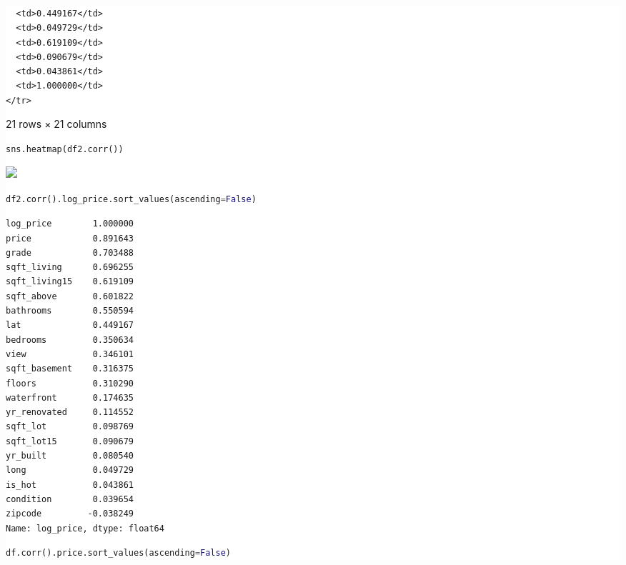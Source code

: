       <td>0.449167</td>
      <td>0.049729</td>
      <td>0.619109</td>
      <td>0.090679</td>
      <td>0.043861</td>
      <td>1.000000</td>
    </tr>
  </tbody>
</table>
<p>21 rows × 21 columns</p>
</div>




```python
sns.heatmap(df2.corr())
```

<img src="{{ site.url }}{{site.baseurl }}/images/kc_housing/output_30_1.png">



```python
df2.corr().log_price.sort_values(ascending=False)
```




    log_price        1.000000
    price            0.891643
    grade            0.703488
    sqft_living      0.696255
    sqft_living15    0.619109
    sqft_above       0.601822
    bathrooms        0.550594
    lat              0.449167
    bedrooms         0.350634
    view             0.346101
    sqft_basement    0.316375
    floors           0.310290
    waterfront       0.174635
    yr_renovated     0.114552
    sqft_lot         0.098769
    sqft_lot15       0.090679
    yr_built         0.080540
    long             0.049729
    is_hot           0.043861
    condition        0.039654
    zipcode         -0.038249
    Name: log_price, dtype: float64




```python
df.corr().price.sort_values(ascending=False)
```
